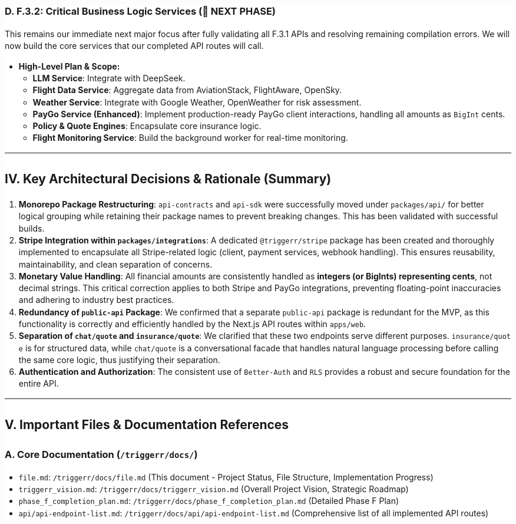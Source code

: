### **D. F.3.2: Critical Business Logic Services (🚀 NEXT PHASE)**

This remains our immediate next major focus after fully validating all F.3.1 APIs and resolving remaining compilation errors. We will now build the core services that our completed API routes will call.

*   **High-Level Plan & Scope:**
    *   **LLM Service**: Integrate with DeepSeek.
    *   **Flight Data Service**: Aggregate data from AviationStack, FlightAware, OpenSky.
    *   **Weather Service**: Integrate with Google Weather, OpenWeather for risk assessment.
    *   **PayGo Service (Enhanced)**: Implement production-ready PayGo client interactions, handling all amounts as `BigInt` cents.
    *   **Policy & Quote Engines**: Encapsulate core insurance logic.
    *   **Flight Monitoring Service**: Build the background worker for real-time monitoring.

---

## **IV. Key Architectural Decisions & Rationale (Summary)**

1.  **Monorepo Package Restructuring**: `api-contracts` and `api-sdk` were successfully moved under `packages/api/` for better logical grouping while retaining their package names to prevent breaking changes. This has been validated with successful builds.
2.  **Stripe Integration within `packages/integrations`**: A dedicated `@triggerr/stripe` package has been created and thoroughly implemented to encapsulate all Stripe-related logic (client, payment services, webhook handling). This ensures reusability, maintainability, and clean separation of concerns.
3.  **Monetary Value Handling**: All financial amounts are consistently handled as **integers (or BigInts) representing cents**, not decimal strings. This critical correction applies to both Stripe and PayGo integrations, preventing floating-point inaccuracies and adhering to industry best practices.
4.  **Redundancy of `public-api` Package**: We confirmed that a separate `public-api` package is redundant for the MVP, as this functionality is correctly and efficiently handled by the Next.js API routes within `apps/web`.
5.  **Separation of `chat/quote` and `insurance/quote`**: We clarified that these two endpoints serve different purposes. `insurance/quote` is for structured data, while `chat/quote` is a conversational facade that handles natural language processing before calling the same core logic, thus justifying their separation.
6.  **Authentication and Authorization**: The consistent use of `Better-Auth` and `RLS` provides a robust and secure foundation for the entire API.

---

## **V. Important Files & Documentation References**

### **A. Core Documentation (`/triggerr/docs/`)**

*   `file.md`: `/triggerr/docs/file.md` (This document - Project Status, File Structure, Implementation Progress)
*   `triggerr_vision.md`: `/triggerr/docs/triggerr_vision.md` (Overall Project Vision, Strategic Roadmap)
*   `phase_f_completion_plan.md`: `/triggerr/docs/phase_f_completion_plan.md` (Detailed Phase F Plan)
*   `api/api-endpoint-list.md`: `/triggerr/docs/api/api-endpoint-list.md` (Comprehensive list of all implemented API routes)
